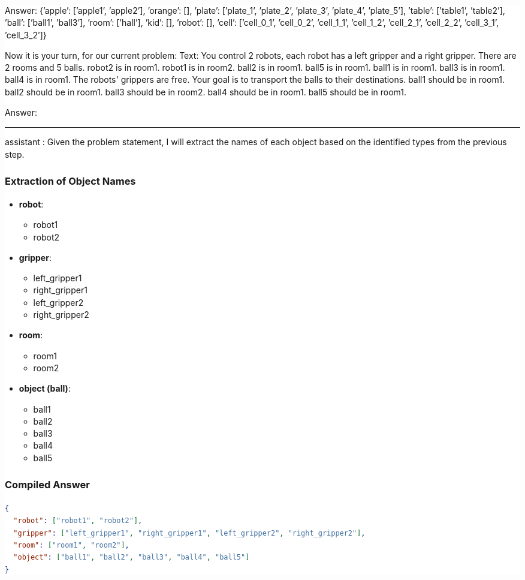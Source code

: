 Answer:
{’apple’: [’apple1’, ’apple2’], ’orange’: [], ’plate’: [’plate_1’, ’plate_2’, ’plate_3’, ’plate_4’, ’plate_5’], ’table’: [’table1’, ’table2’], ’ball’: [’ball1’, ’ball3’], ’room’: [’hall’], ’kid’: [], ’robot’: [], ’cell’: [’cell_0_1’, ’cell_0_2’, ’cell_1_1’, ’cell_1_2’, ’cell_2_1’, ’cell_2_2’, ’cell_3_1’, ’cell_3_2’]}

Now it is your turn, for our current problem:
Text:
You control 2 robots, each robot has a left gripper and a right gripper. 
There are 2 rooms and 5 balls. 
robot2 is in room1. robot1 is in room2. 
ball2 is in room1. ball5 is in room1. ball1 is in room1. ball3 is in room1. ball4 is in room1. 
The robots' grippers are free. 
Your goal is to transport the balls to their destinations. 
ball1 should be in room1. 
ball2 should be in room1. 
ball3 should be in room2. 
ball4 should be in room1. 
ball5 should be in room1. 


Answer:

--------------------------------------------------

assistant : Given the problem statement, I will extract the names of each object based on the identified types from the previous step.

### Extraction of Object Names
- **robot**: 
  - robot1
  - robot2

- **gripper**: 
  - left_gripper1
  - right_gripper1
  - left_gripper2
  - right_gripper2

- **room**: 
  - room1
  - room2

- **object (ball)**:
  - ball1
  - ball2
  - ball3
  - ball4
  - ball5

### Compiled Answer
```json
{
  "robot": ["robot1", "robot2"],
  "gripper": ["left_gripper1", "right_gripper1", "left_gripper2", "right_gripper2"],
  "room": ["room1", "room2"],
  "object": ["ball1", "ball2", "ball3", "ball4", "ball5"]
}
```
